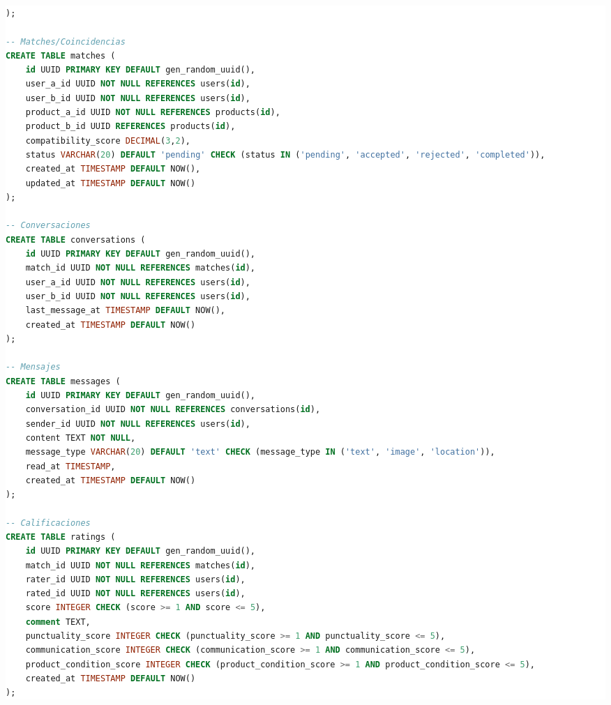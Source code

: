 ```sql
);

-- Matches/Coincidencias
CREATE TABLE matches (
    id UUID PRIMARY KEY DEFAULT gen_random_uuid(),
    user_a_id UUID NOT NULL REFERENCES users(id),
    user_b_id UUID NOT NULL REFERENCES users(id),
    product_a_id UUID NOT NULL REFERENCES products(id),
    product_b_id UUID REFERENCES products(id),
    compatibility_score DECIMAL(3,2),
    status VARCHAR(20) DEFAULT 'pending' CHECK (status IN ('pending', 'accepted', 'rejected', 'completed')),
    created_at TIMESTAMP DEFAULT NOW(),
    updated_at TIMESTAMP DEFAULT NOW()
);

-- Conversaciones
CREATE TABLE conversations (
    id UUID PRIMARY KEY DEFAULT gen_random_uuid(),
    match_id UUID NOT NULL REFERENCES matches(id),
    user_a_id UUID NOT NULL REFERENCES users(id),
    user_b_id UUID NOT NULL REFERENCES users(id),
    last_message_at TIMESTAMP DEFAULT NOW(),
    created_at TIMESTAMP DEFAULT NOW()
);

-- Mensajes
CREATE TABLE messages (
    id UUID PRIMARY KEY DEFAULT gen_random_uuid(),
    conversation_id UUID NOT NULL REFERENCES conversations(id),
    sender_id UUID NOT NULL REFERENCES users(id),
    content TEXT NOT NULL,
    message_type VARCHAR(20) DEFAULT 'text' CHECK (message_type IN ('text', 'image', 'location')),
    read_at TIMESTAMP,
    created_at TIMESTAMP DEFAULT NOW()
);

-- Calificaciones
CREATE TABLE ratings (
    id UUID PRIMARY KEY DEFAULT gen_random_uuid(),
    match_id UUID NOT NULL REFERENCES matches(id),
    rater_id UUID NOT NULL REFERENCES users(id),
    rated_id UUID NOT NULL REFERENCES users(id),
    score INTEGER CHECK (score >= 1 AND score <= 5),
    comment TEXT,
    punctuality_score INTEGER CHECK (punctuality_score >= 1 AND punctuality_score <= 5),
    communication_score INTEGER CHECK (communication_score >= 1 AND communication_score <= 5),
    product_condition_score INTEGER CHECK (product_condition_score >= 1 AND product_condition_score <= 5),
    created_at TIMESTAMP DEFAULT NOW()
);
```

